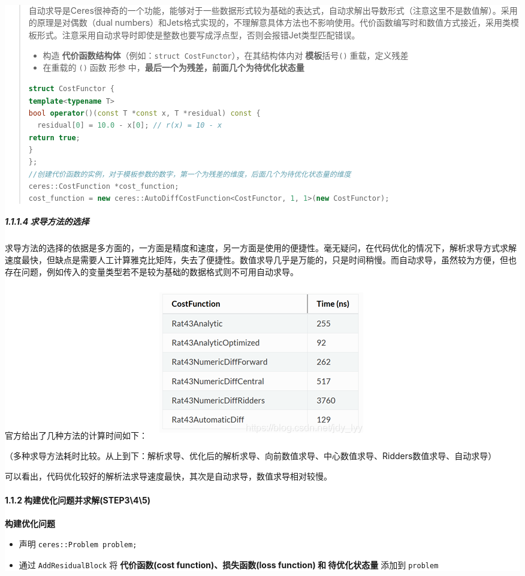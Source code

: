 > 自动求导是Ceres很神奇的一个功能，能够对于一些数据形式较为基础的表达式，自动求解出导数形式（注意这里不是数值解）。采用的原理是对偶数（dual numbers）和Jets格式实现的，不理解意具体方法也不影响使用。代价函数编写时和数值方式接近，采用类模板形式。注意采用自动求导时即使是整数也要写成浮点型，否则会报错Jet类型匹配错误。
>
> - 构造 **代价函数结构体**（例如：`struct CostFunctor`），在其结构体内对 **模板**括号`()` 重载，定义残差
> - 在重载的 `()` 函数 形参 中，**最后一个为残差，前面几个为待优化状态量**
>
> ```c++
> struct CostFunctor {
> template<typename T>
> bool operator()(const T *const x, T *residual) const {
>   residual[0] = 10.0 - x[0]; // r(x) = 10 - x
> return true;
> }
> };
> //创建代价函数的实例，对于模板参数的数字，第一个为残差的维度，后面几个为待优化状态量的维度
> ceres::CostFunction *cost_function;
> cost_function = new ceres::AutoDiffCostFunction<CostFunctor, 1, 1>(new CostFunctor);
> ```
>
> 



##### 1.1.1.4 求导方法的选择

求导方法的选择的依据是多方面的，一方面是精度和速度，另一方面是使用的便捷性。毫无疑问，在代码优化的情况下，解析求导方式求解速度最快，但缺点是需要人工计算雅克比矩阵，失去了便捷性。数值求导几乎是万能的，只是时间稍慢。而自动求导，虽然较为方便，但也存在问题，例如传入的变量类型若不是较为基础的数据格式则不可用自动求导。

官方给出了几种方法的计算时间如下：
![](assets/ceres3.png)

（多种求导方法耗时比较。从上到下：解析求导、优化后的解析求导、向前数值求导、中心数值求导、Ridders数值求导、自动求导）

可以看出，代码优化较好的解析法求导速度最快，其次是自动求导，数值求导相对较慢。

#### 1.1.2  构建优化问题并求解(STEP3\4\5)

**构建优化问题**

- 声明 `ceres::Problem problem;`

- 通过 `AddResidualBlock` 将 **代价函数(cost function)、损失函数(loss function) 和 待优化状态量** 添加到 `problem`
